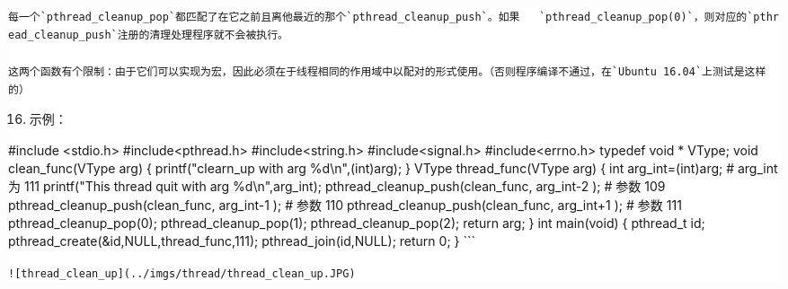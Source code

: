 	每一个`pthread_cleanup_pop`都匹配了在它之前且离他最近的那个`pthread_cleanup_push`。如果	`pthread_cleanup_pop(0)`，则对应的`pthread_cleanup_push`注册的清理处理程序就不会被执行。

	这两个函数有个限制：由于它们可以实现为宏，因此必须在于线程相同的作用域中以配对的形式使用。（否则程序编译不通过，在`Ubuntu 16.04`上测试是这样的）


16. 示例：

	```
#include <stdio.h>
#include<pthread.h>
#include<string.h>
#include<signal.h>
#include<errno.h>
typedef void * VType;
void clean_func(VType arg)
{
    printf("clearn_up with arg %d\n",(int)arg);
}
VType thread_func(VType arg)
{
    int arg_int=(int)arg; # arg_int 为 111
    printf("This thread quit with arg %d\n",arg_int);
    pthread_cleanup_push(clean_func,   arg_int-2 ); # 参数 109
    pthread_cleanup_push(clean_func,   arg_int-1 ); # 参数 110
    pthread_cleanup_push(clean_func, arg_int+1 );   # 参数 111
    pthread_cleanup_pop(0);
    pthread_cleanup_pop(1);
    pthread_cleanup_pop(2);
    return arg;
}
int main(void)
{
    pthread_t id;
    pthread_create(&id,NULL,thread_func,111);
    pthread_join(id,NULL);
    return 0;
}
	```

	![thread_clean_up](../imgs/thread/thread_clean_up.JPG)
	